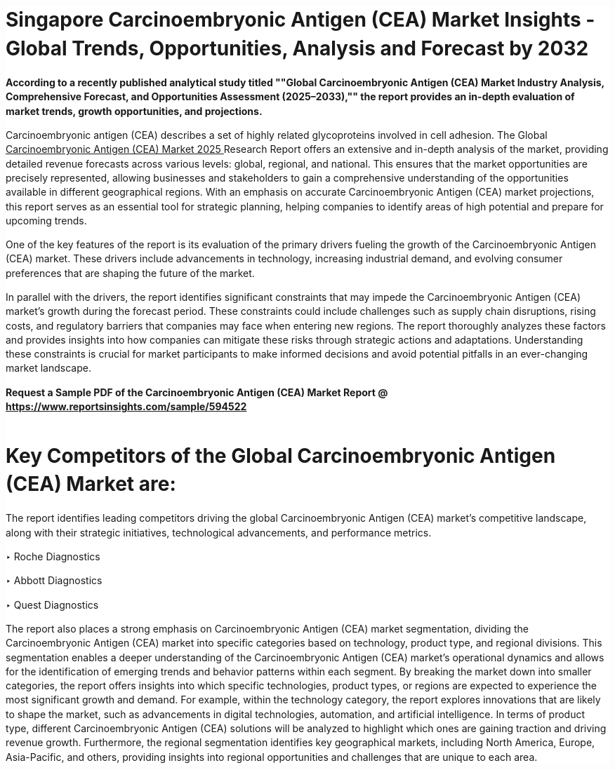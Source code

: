 # Singapore Carcinoembryonic Antigen (CEA) Market Insights - Global Trends, Opportunities, Analysis and Forecast by 2032

<strong>According to a recently published analytical study titled ""Global Carcinoembryonic Antigen (CEA) Market Industry Analysis, Comprehensive Forecast, and Opportunities Assessment (2025–2033),"" the report provides an in-depth evaluation of market trends, growth opportunities, and projections.</strong>

Carcinoembryonic antigen (CEA) describes a set of highly related glycoproteins involved in cell adhesion. The Global <a href=https://www.reportsinsights.com/sample/594522>Carcinoembryonic Antigen (CEA) Market 2025 </a> Research Report offers an extensive and in-depth analysis of the market, providing detailed revenue forecasts across various levels: global, regional, and national. This ensures that the market opportunities are precisely represented, allowing businesses and stakeholders to gain a comprehensive understanding of the opportunities available in different geographical regions. With an emphasis on accurate Carcinoembryonic Antigen (CEA) market projections, this report serves as an essential tool for strategic planning, helping companies to identify areas of high potential and prepare for upcoming trends.

One of the key features of the report is its evaluation of the primary drivers fueling the growth of the Carcinoembryonic Antigen (CEA) market. These drivers include advancements in technology, increasing industrial demand, and evolving consumer preferences that are shaping the future of the market. 

In parallel with the drivers, the report identifies significant constraints that may impede the Carcinoembryonic Antigen (CEA) market’s growth during the forecast period. These constraints could include challenges such as supply chain disruptions, rising costs, and regulatory barriers that companies may face when entering new regions. The report thoroughly analyzes these factors and provides insights into how companies can mitigate these risks through strategic actions and adaptations. Understanding these constraints is crucial for market participants to make informed decisions and avoid potential pitfalls in an ever-changing market landscape.

<strong>Request a Sample PDF of the Carcinoembryonic Antigen (CEA) Market Report </strong><strong>@<a href=https://www.reportsinsights.com/sample/594522> https://www.reportsinsights.com/sample/594522</a></strong></font>

# <strong>Key Competitors of the Global Carcinoembryonic Antigen (CEA) Market are:</strong>

The report identifies leading competitors driving the global Carcinoembryonic Antigen (CEA) market’s competitive landscape, along with their strategic initiatives, technological advancements, and performance metrics.

‣ Roche Diagnostics

‣ Abbott Diagnostics

‣ Quest Diagnostics

The report also places a strong emphasis on Carcinoembryonic Antigen (CEA) market segmentation, dividing the Carcinoembryonic Antigen (CEA) market into specific categories based on technology, product type, and regional divisions. This segmentation enables a deeper understanding of the Carcinoembryonic Antigen (CEA) market’s operational dynamics and allows for the identification of emerging trends and behavior patterns within each segment. By breaking the market down into smaller categories, the report offers insights into which specific technologies, product types, or regions are expected to experience the most significant growth and demand. For example, within the technology category, the report explores innovations that are likely to shape the market, such as advancements in digital technologies, automation, and artificial intelligence. In terms of product type, different Carcinoembryonic Antigen (CEA) solutions will be analyzed to highlight which ones are gaining traction and driving revenue growth. Furthermore, the regional segmentation identifies key geographical markets, including North America, Europe, Asia-Pacific, and others, providing insights into regional opportunities and challenges that are unique to each area.
